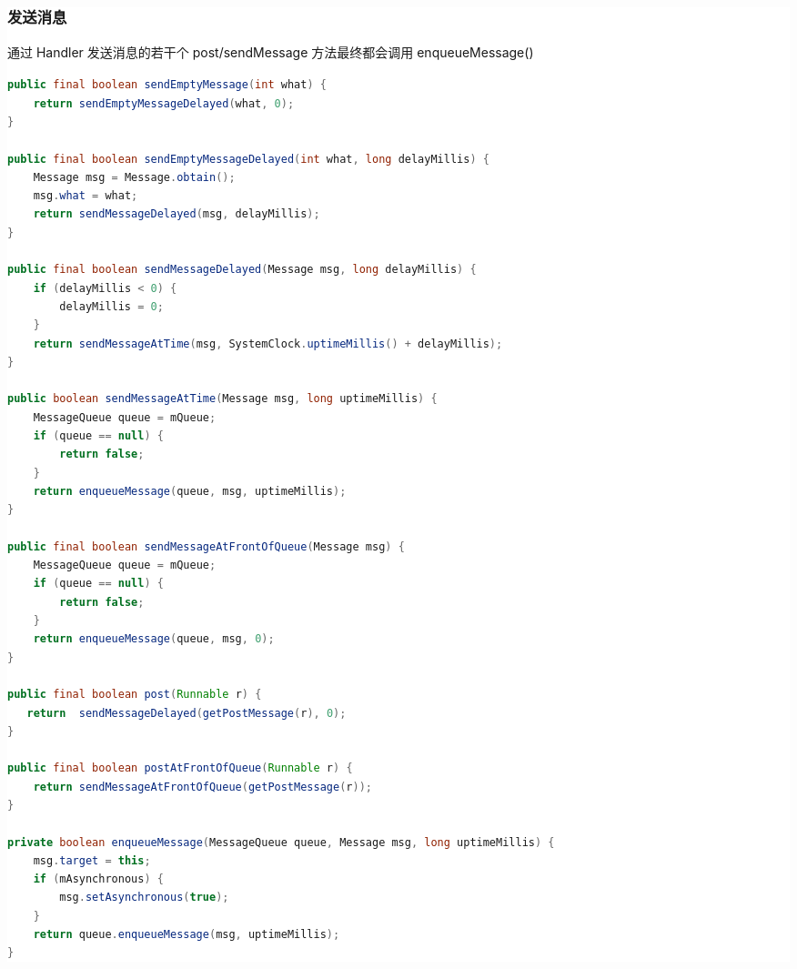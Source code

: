 ### 发送消息

通过 Handler 发送消息的若干个 post/sendMessage 方法最终都会调用 enqueueMessage()

```java
public final boolean sendEmptyMessage(int what) {
    return sendEmptyMessageDelayed(what, 0);
}

public final boolean sendEmptyMessageDelayed(int what, long delayMillis) {
    Message msg = Message.obtain();
    msg.what = what;
    return sendMessageDelayed(msg, delayMillis);
}

public final boolean sendMessageDelayed(Message msg, long delayMillis) {
    if (delayMillis < 0) {
        delayMillis = 0;
    }
    return sendMessageAtTime(msg, SystemClock.uptimeMillis() + delayMillis);
}

public boolean sendMessageAtTime(Message msg, long uptimeMillis) {
    MessageQueue queue = mQueue;
    if (queue == null) {
        return false;
    }
    return enqueueMessage(queue, msg, uptimeMillis);
}

public final boolean sendMessageAtFrontOfQueue(Message msg) {
    MessageQueue queue = mQueue;
    if (queue == null) {
        return false;
    }
    return enqueueMessage(queue, msg, 0);
}

public final boolean post(Runnable r) {
   return  sendMessageDelayed(getPostMessage(r), 0);
}

public final boolean postAtFrontOfQueue(Runnable r) {
    return sendMessageAtFrontOfQueue(getPostMessage(r));
}

private boolean enqueueMessage(MessageQueue queue, Message msg, long uptimeMillis) {
    msg.target = this;
    if (mAsynchronous) {
        msg.setAsynchronous(true);
    }
    return queue.enqueueMessage(msg, uptimeMillis);
}
```

